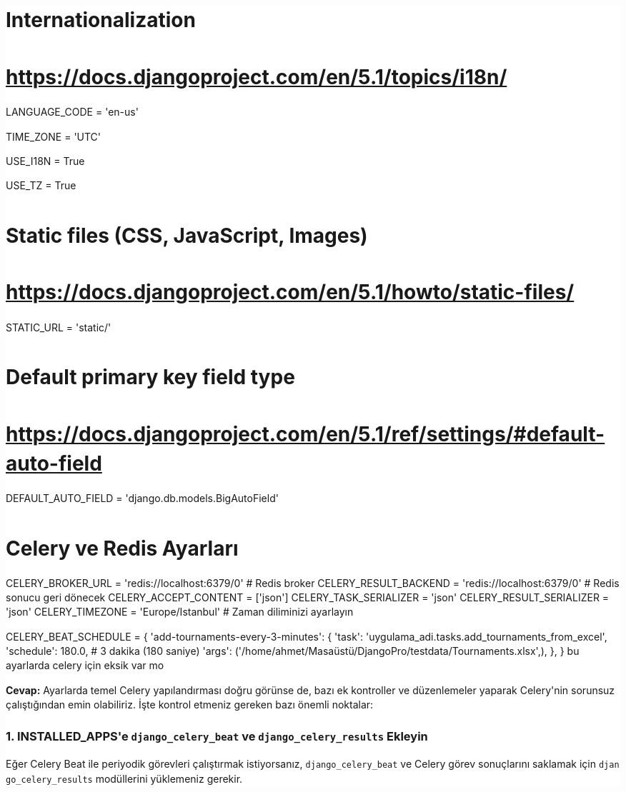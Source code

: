 
# Internationalization
# https://docs.djangoproject.com/en/5.1/topics/i18n/

LANGUAGE_CODE = 'en-us'

TIME_ZONE = 'UTC'

USE_I18N = True

USE_TZ = True


# Static files (CSS, JavaScript, Images)
# https://docs.djangoproject.com/en/5.1/howto/static-files/

STATIC_URL = 'static/'

# Default primary key field type
# https://docs.djangoproject.com/en/5.1/ref/settings/#default-auto-field

DEFAULT_AUTO_FIELD = 'django.db.models.BigAutoField'


# Celery ve Redis Ayarları
CELERY_BROKER_URL = 'redis://localhost:6379/0'  # Redis broker
CELERY_RESULT_BACKEND = 'redis://localhost:6379/0'  # Redis sonucu geri dönecek
CELERY_ACCEPT_CONTENT = ['json']
CELERY_TASK_SERIALIZER = 'json'
CELERY_RESULT_SERIALIZER = 'json'
CELERY_TIMEZONE = 'Europe/Istanbul'  # Zaman diliminizi ayarlayın


CELERY_BEAT_SCHEDULE = {
    'add-tournaments-every-3-minutes': {
        'task': 'uygulama_adi.tasks.add_tournaments_from_excel',
        'schedule': 180.0,  # 3 dakika (180 saniye)
        'args': ('/home/ahmet/Masaüstü/DjangoPro/testdata/Tournaments.xlsx',),
    },
}  bu ayarlarda celery için eksik var mo

**Cevap:** Ayarlarda temel Celery yapılandırması doğru görünse de, bazı ek kontroller ve düzenlemeler yaparak Celery'nin sorunsuz çalıştığından emin olabiliriz. İşte kontrol etmeniz gereken bazı önemli noktalar:

### 1. **INSTALLED_APPS'e `django_celery_beat` ve `django_celery_results` Ekleyin**
Eğer Celery Beat ile periyodik görevleri çalıştırmak istiyorsanız, `django_celery_beat` ve Celery görev sonuçlarını saklamak için `django_celery_results` modüllerini yüklemeniz gerekir.
